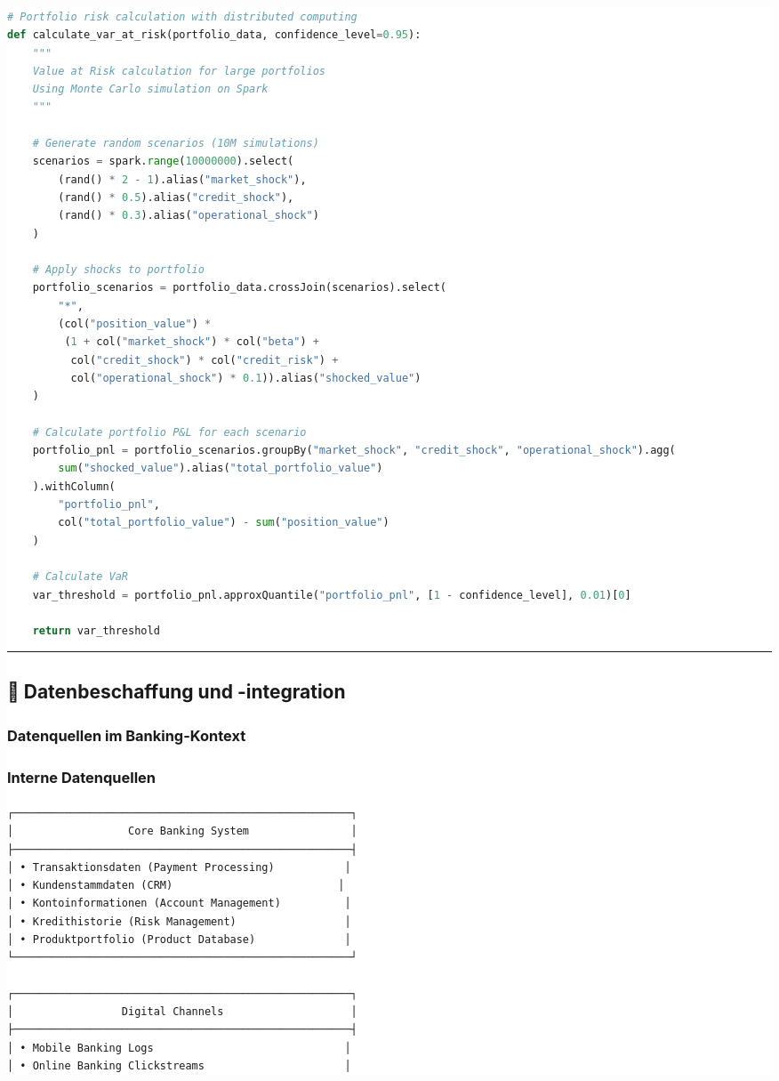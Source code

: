 ```python
# Portfolio risk calculation with distributed computing
def calculate_var_at_risk(portfolio_data, confidence_level=0.95):
    """
    Value at Risk calculation for large portfolios
    Using Monte Carlo simulation on Spark
    """

    # Generate random scenarios (10M simulations)
    scenarios = spark.range(10000000).select(
        (rand() * 2 - 1).alias("market_shock"),
        (rand() * 0.5).alias("credit_shock"),
        (rand() * 0.3).alias("operational_shock")
    )

    # Apply shocks to portfolio
    portfolio_scenarios = portfolio_data.crossJoin(scenarios).select(
        "*",
        (col("position_value") *
         (1 + col("market_shock") * col("beta") +
          col("credit_shock") * col("credit_risk") +
          col("operational_shock") * 0.1)).alias("shocked_value")
    )

    # Calculate portfolio P&L for each scenario
    portfolio_pnl = portfolio_scenarios.groupBy("market_shock", "credit_shock", "operational_shock").agg(
        sum("shocked_value").alias("total_portfolio_value")
    ).withColumn(
        "portfolio_pnl",
        col("total_portfolio_value") - sum("position_value")
    )

    # Calculate VaR
    var_threshold = portfolio_pnl.approxQuantile("portfolio_pnl", [1 - confidence_level], 0.01)[0]

    return var_threshold

```

---

## 📁 **Datenbeschaffung und -integration**

### **Datenquellen im Banking-Kontext**

### **Interne Datenquellen**

```
┌─────────────────────────────────────────────────────┐
│                  Core Banking System                │
├─────────────────────────────────────────────────────┤
│ • Transaktionsdaten (Payment Processing)           │
│ • Kundenstammdaten (CRM)                          │
│ • Kontoinformationen (Account Management)          │
│ • Kredithistorie (Risk Management)                 │
│ • Produktportfolio (Product Database)              │
└─────────────────────────────────────────────────────┘

┌─────────────────────────────────────────────────────┐
│                 Digital Channels                    │
├─────────────────────────────────────────────────────┤
│ • Mobile Banking Logs                              │
│ • Online Banking Clickstreams                      │
```